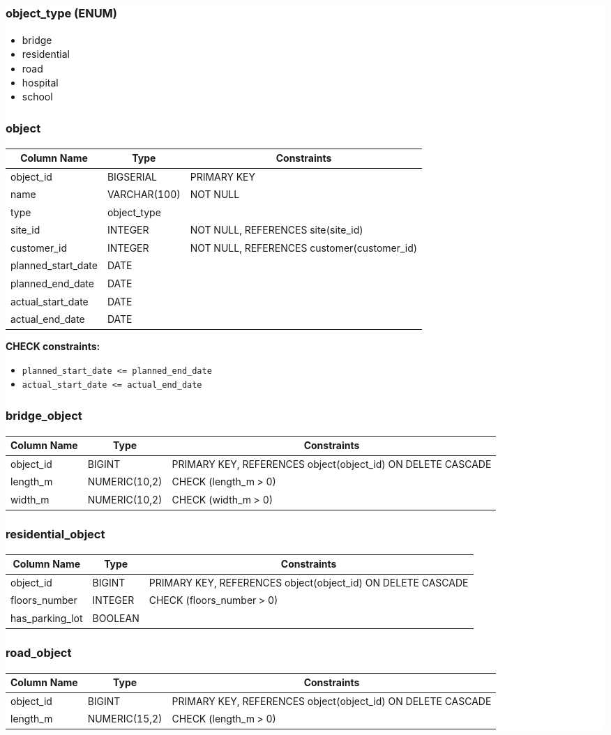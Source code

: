 ### object_type (ENUM)
- bridge
- residential
- road
- hospital
- school

### object
| Column Name         | Type         | Constraints                     |
|---------------------|--------------|---------------------------------|
| object_id           | BIGSERIAL    | PRIMARY KEY                     |
| name                | VARCHAR(100) | NOT NULL                        |
| type                | object_type  |                                 |
| site_id             | INTEGER      | NOT NULL, REFERENCES site(site_id) |
| customer_id         | INTEGER      | NOT NULL, REFERENCES customer(customer_id) |
| planned_start_date  | DATE         |                                 |
| planned_end_date    | DATE         |                                 |
| actual_start_date   | DATE         |                                 |
| actual_end_date     | DATE         |                                 |

**CHECK constraints:**
- `planned_start_date <= planned_end_date`
- `actual_start_date <= actual_end_date`

### bridge_object
| Column Name | Type         | Constraints                     |
|-------------|--------------|---------------------------------|
| object_id   | BIGINT       | PRIMARY KEY, REFERENCES object(object_id) ON DELETE CASCADE |
| length_m    | NUMERIC(10,2)| CHECK (length_m > 0)            |
| width_m     | NUMERIC(10,2)| CHECK (width_m > 0)             |

### residential_object
| Column Name     | Type    | Constraints                     |
|-----------------|---------|---------------------------------|
| object_id       | BIGINT  | PRIMARY KEY, REFERENCES object(object_id) ON DELETE CASCADE |
| floors_number   | INTEGER | CHECK (floors_number > 0)       |
| has_parking_lot | BOOLEAN |                                 |

### road_object
| Column Name | Type         | Constraints                     |
|-------------|--------------|---------------------------------|
| object_id   | BIGINT       | PRIMARY KEY, REFERENCES object(object_id) ON DELETE CASCADE |
| length_m    | NUMERIC(15,2)| CHECK (length_m > 0)            |
